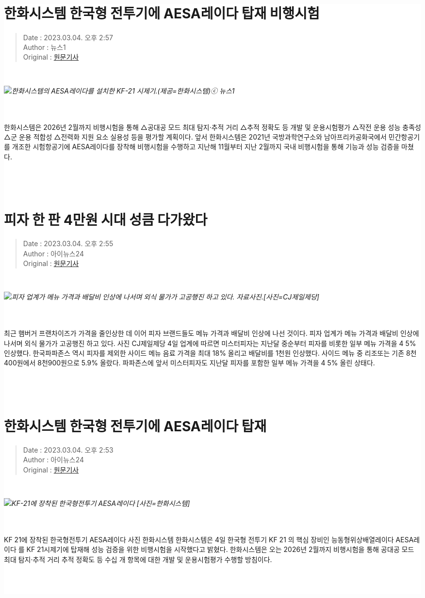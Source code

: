   
# 한화시스템 한국형 전투기에 AESA레이다 탑재 비행시험  
  
> Date : 2023.03.04. 오후 2:57  
> Author : 뉴스1  
> Original : [원문기사](https://n.news.naver.com/mnews/article/421/0006663913?sid=101)  
<br/>  
  
<img src="https://imgnews.pstatic.net/image/421/2023/03/04/0006663913_001_20230304145702524.jpg?type=w647" id="img1"></img><em class="img_desc">한화시스템의 AESA레이다를 설치한 KF-21 시제기.(제공=한화시스템)ⓒ 뉴스1</em>  
<br/><br/>  
  
한화시스템은 2026년 2월까지 비행시험을 통해 △공대공 모드 최대 탐지·추적 거리 △추적 정확도 등 개발 및 운용시험평가 △작전 운용 성능 충족성 △군 운용 적합성 △전력화 지원 요소 실용성 등을 평가할 계획이다.
앞서 한화시스템은 2021년 국방과학연구소와 남아프리카공화국에서 민간항공기를 개조한 시험항공기에 AESA레이다를 장착해 비행시험을 수행하고 지난해 11월부터 지난 2월까지 국내 비행시험을 통해 기능과 성능 검증을 마쳤다.  
<br/><br/><br/>  

  
# 피자 한 판 4만원 시대 성큼 다가왔다  
  
> Date : 2023.03.04. 오후 2:55  
> Author : 아이뉴스24  
> Original : [원문기사](https://n.news.naver.com/mnews/article/031/0000732147?sid=101)  
<br/>  
  
<img src="https://imgnews.pstatic.net/image/031/2023/03/04/0000732147_001_20230304145501101.jpg?type=w647" id="img1"></img><em class="img_desc">피자 업계가 메뉴 가격과 배달비 인상에 나서며 외식 물가가 고공행진 하고 있다. 자료사진.[사진=CJ제일제당]</em>  
<br/><br/>  
  
최근 햄버거 프랜차이즈가 가격을 줄인상한 데 이어 피자 브랜드들도 메뉴 가격과 배달비 인상에 나선 것이다.
피자 업계가 메뉴 가격과 배달비 인상에 나서며 외식 물가가 고공행진 하고 있다.
사진 CJ제일제당 4일 업계에 따르면 미스터피자는 지난달 중순부터 피자를 비롯한 일부 메뉴 가격을 4 5% 인상했다.
한국파파존스 역시 피자를 제외한 사이드 메뉴 음료 가격을 최대 18% 올리고 배달비를 1천원 인상했다.
사이드 메뉴 중 리조또는 기존 8천400원에서 8천900원으로 5.9% 올랐다.
파파존스에 앞서 미스터피자도 지난달 피자를 포함한 일부 메뉴 가격을 4 5% 올린 상태다.  
<br/><br/><br/>  

  
# 한화시스템 한국형 전투기에 AESA레이다 탑재  
  
> Date : 2023.03.04. 오후 2:53  
> Author : 아이뉴스24  
> Original : [원문기사](https://n.news.naver.com/mnews/article/031/0000732146?sid=101)  
<br/>  
  
<img src="https://imgnews.pstatic.net/image/031/2023/03/04/0000732146_001_20230304145301092.jpg?type=w647" id="img1"></img><em class="img_desc">KF-21에 장착된 한국형전투기 AESA레이다 [사진=한화시스템]</em>  
<br/><br/>  
  
KF 21에 장착된 한국형전투기 AESA레이다 사진 한화시스템 한화시스템은 4일 한국형 전투기 KF 21 의 핵심 장비인 능동형위상배열레이다 AESA레이다 를 KF 21시제기에 탑재해 성능 검증을 위한 비행시험을 시작했다고 밝혔다.
한화시스템은 오는 2026년 2월까지 비행시험을 통해 공대공 모드 최대 탐지·추적 거리 추적 정확도 등 수십 개 항목에 대한 개발 및 운용시험평가 수행할 방침이다.  
<br/><br/><br/>  

